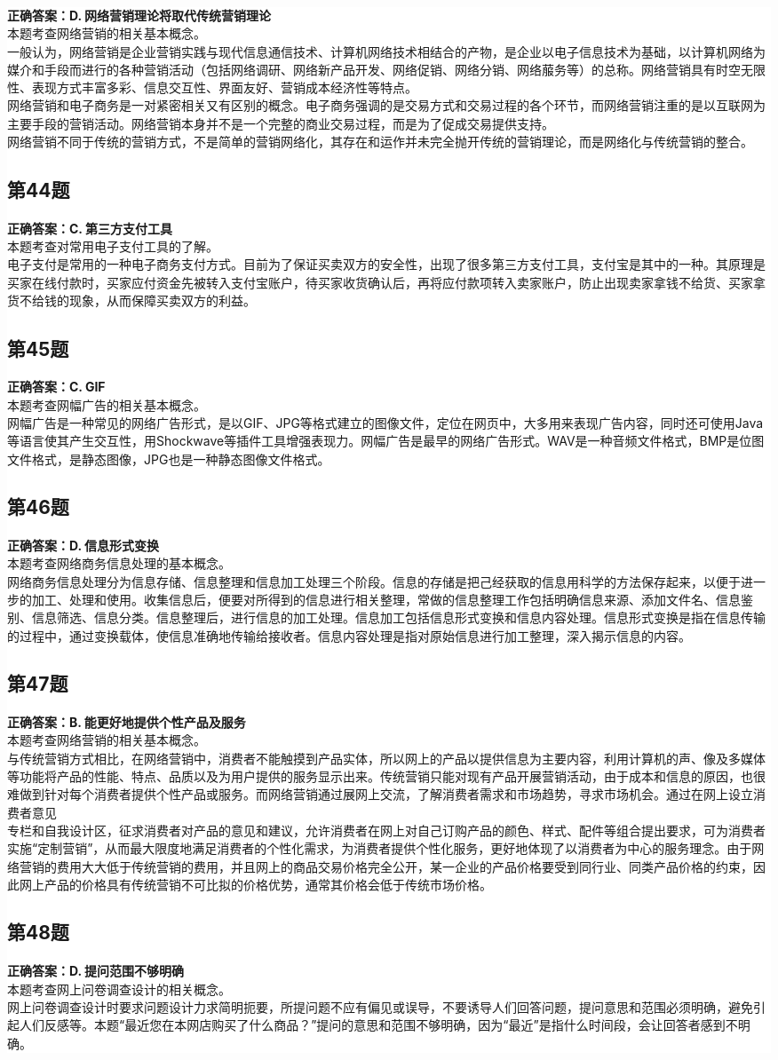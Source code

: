 **正确答案：D. 网络营销理论将取代传统营销理论**  
本题考查网络营销的相关基本概念。  
一般认为，网络营销是企业营销实践与现代信息通信技术、计算机网络技术相结合的产物，是企业以电子信息技术为基础，以计算机网络为媒介和手段而进行的各种营销活动（包括网络调研、网络新产品开发、网络促销、网络分销、网络菔务等）的总称。网络营销具有时空无限性、表现方式丰富多彩、信息交互性、界面友好、营销成本经济性等特点。  
网络营销和电子商务是一对紧密相关又有区别的概念。电子商务强调的是交易方式和交易过程的各个环节，而网络营销注重的是以互联网为主要手段的营销活动。网络营销本身并不是一个完整的商业交易过程，而是为了促成交易提供支持。  
网络营销不同于传统的营销方式，不是简单的营销网络化，其存在和运作并未完全抛开传统的营销理论，而是网络化与传统营销的整合。  


## 第44题 ##

**正确答案：C. 第三方支付工具**  
本题考查对常用电子支付工具的了解。  
电子支付是常用的一种电子商务支付方式。目前为了保证买卖双方的安全性，出现了很多第三方支付工具，支付宝是其中的一种。其原理是买家在线付款时，买家应付资金先被转入支付宝账户，待买家收货确认后，再将应付款项转入卖家账户，防止出现卖家拿钱不给货、买家拿货不给钱的现象，从而保障买卖双方的利益。  


## 第45题 ##

**正确答案：C. GIF**  
本题考查网幅广告的相关基本概念。  
网幅广告是一种常见的网络广告形式，是以GIF、JPG等格式建立的图像文件，定位在网页中，大多用来表现广告内容，同时还可使用Java等语言使其产生交互性，用Shockwave等插件工具增强表现力。网幅广告是最早的网络广告形式。WAV是一种音频文件格式，BMP是位图文件格式，是静态图像，JPG也是一种静态图像文件格式。  


## 第46题 ##

**正确答案：D. 信息形式变换**  
本题考查网络商务信息处理的基本概念。  
网络商务信息处理分为信息存储、信息整理和信息加工处理三个阶段。信息的存储是把己经获取的信息用科学的方法保存起来，以便于进一步的加工、处理和使用。收集信息后，便要对所得到的信息进行相关整理，常做的信息整理工作包括明确信息来源、添加文件名、信息鉴别、信息筛选、信息分类。信息整理后，进行信息的加工处理。信息加工包括信息形式变换和信息内容处理。信息形式变换是指在信息传输的过程中，通过变换载体，使信息准确地传输给接收者。信息内容处理是指对原始信息进行加工整理，深入揭示信息的内容。  


## 第47题 ##

**正确答案：B. 能更好地提供个性产品及服务**  
本题考查网络营销的相关基本概念。  
与传统营销方式相比，在网络营销中，消费者不能触摸到产品实体，所以网上的产品以提供信息为主要内容，利用计算机的声、像及多媒体等功能将产品的性能、特点、品质以及为用户提供的服务显示出来。传统营销只能对现有产品开展营销活动，由于成本和信息的原因，也很难做到针对每个消费者提供个性产品或服务。而网络营销通过展网上交流，了解消费者需求和市场趋势，寻求市场机会。通过在网上设立消费者意见  
专栏和自我设计区，征求消费者对产品的意见和建议，允许消费者在网上对自己订购产品的颜色、样式、配件等组合提出要求，可为消费者实施“定制营销”，从而最大限度地满足消费者的个性化需求，为消费者提供个性化服务，更好地体现了以消费者为中心的服务理念。由于网络营销的费用大大低于传统营销的费用，并且网上的商品交易价格完全公开，某一企业的产品价格要受到同行业、同类产品价格的约束，因此网上产品的价格具有传统营销不可比拟的价格优势，通常其价格会低于传统市场价格。  


## 第48题 ##

**正确答案：D. 提问范围不够明确**  
本题考查网上问卷调查设计的相关概念。  
网上问卷调查设计时要求问题设计力求简明扼要，所提问题不应有偏见或误导，不要诱导人们回答问题，提问意思和范围必须明确，避免引起人们反感等。本题“最近您在本网店购买了什么商品？”提问的意思和范围不够明确，因为“最近”是指什么时间段，会让回答者感到不明确。  

